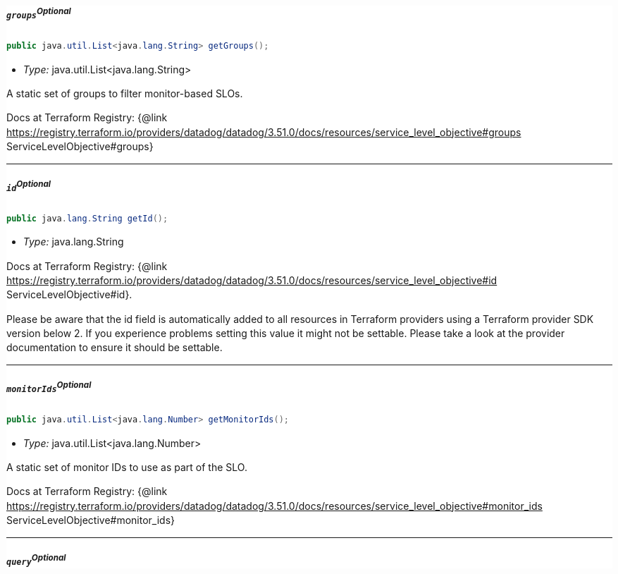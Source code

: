 
##### `groups`<sup>Optional</sup> <a name="groups" id="@cdktf/provider-datadog.serviceLevelObjective.ServiceLevelObjectiveConfig.property.groups"></a>

```java
public java.util.List<java.lang.String> getGroups();
```

- *Type:* java.util.List<java.lang.String>

A static set of groups to filter monitor-based SLOs.

Docs at Terraform Registry: {@link https://registry.terraform.io/providers/datadog/datadog/3.51.0/docs/resources/service_level_objective#groups ServiceLevelObjective#groups}

---

##### `id`<sup>Optional</sup> <a name="id" id="@cdktf/provider-datadog.serviceLevelObjective.ServiceLevelObjectiveConfig.property.id"></a>

```java
public java.lang.String getId();
```

- *Type:* java.lang.String

Docs at Terraform Registry: {@link https://registry.terraform.io/providers/datadog/datadog/3.51.0/docs/resources/service_level_objective#id ServiceLevelObjective#id}.

Please be aware that the id field is automatically added to all resources in Terraform providers using a Terraform provider SDK version below 2.
If you experience problems setting this value it might not be settable. Please take a look at the provider documentation to ensure it should be settable.

---

##### `monitorIds`<sup>Optional</sup> <a name="monitorIds" id="@cdktf/provider-datadog.serviceLevelObjective.ServiceLevelObjectiveConfig.property.monitorIds"></a>

```java
public java.util.List<java.lang.Number> getMonitorIds();
```

- *Type:* java.util.List<java.lang.Number>

A static set of monitor IDs to use as part of the SLO.

Docs at Terraform Registry: {@link https://registry.terraform.io/providers/datadog/datadog/3.51.0/docs/resources/service_level_objective#monitor_ids ServiceLevelObjective#monitor_ids}

---

##### `query`<sup>Optional</sup> <a name="query" id="@cdktf/provider-datadog.serviceLevelObjective.ServiceLevelObjectiveConfig.property.query"></a>
